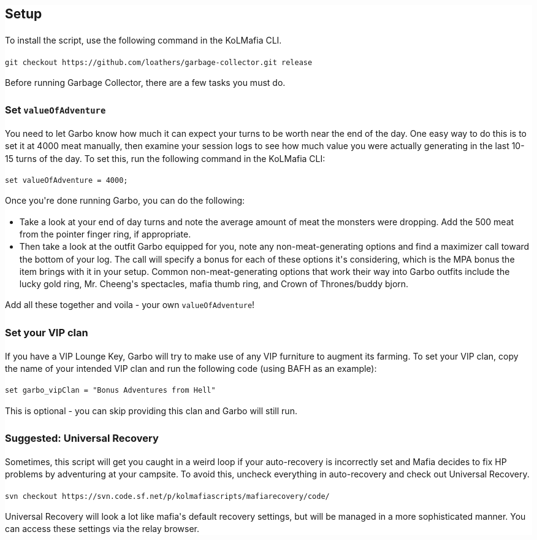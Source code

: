 ## Setup

To install the script, use the following command in the KoLMafia CLI.

```text
git checkout https://github.com/loathers/garbage-collector.git release
```

Before running Garbage Collector, there are a few tasks you must do.

### Set `valueOfAdventure`

You need to let Garbo know how much it can expect your turns to be worth near the end of the day. One easy way to do this is to set it at 4000 meat manually, then examine your session logs to see how much value you were actually generating in the last 10-15 turns of the day. To set this, run the following command in the KoLMafia CLI:

```text
set valueOfAdventure = 4000;
```

Once you're done running Garbo, you can do the following:

- Take a look at your end of day turns and note the average amount of meat the monsters were dropping. Add the 500 meat from the pointer finger ring, if appropriate.
- Then take a look at the outfit Garbo equipped for you, note any non-meat-generating options and find a maximizer call toward the bottom of your log. The call will specify a bonus for each of these options it's considering, which is the MPA bonus the item brings with it in your setup. Common non-meat-generating options that work their way into Garbo outfits include the lucky gold ring, Mr. Cheeng's spectacles, mafia thumb ring, and Crown of Thrones/buddy bjorn.

Add all these together and voila - your own `valueOfAdventure`!

### Set your VIP clan

If you have a VIP Lounge Key, Garbo will try to make use of any VIP furniture to augment its farming. To set your VIP clan, copy the name of your intended VIP clan and run the following code (using BAFH as an example):

```text
set garbo_vipClan = "Bonus Adventures from Hell"
```

This is optional - you can skip providing this clan and Garbo will still run.

### Suggested: Universal Recovery

Sometimes, this script will get you caught in a weird loop if your auto-recovery is incorrectly set and Mafia decides to fix HP problems by adventuring at your campsite. To avoid this, uncheck everything in auto-recovery and check out Universal Recovery.

```text
svn checkout https://svn.code.sf.net/p/kolmafiascripts/mafiarecovery/code/
```

Universal Recovery will look a lot like mafia's default recovery settings, but will be managed in a more sophisticated manner. You can access these settings via the relay browser.
